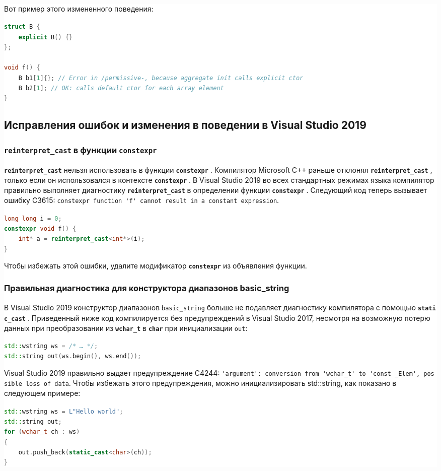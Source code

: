 Вот пример этого измененного поведения:

```cpp
struct B {
    explicit B() {}
};

void f() {
    B b1[1]{}; // Error in /permissive-, because aggregate init calls explicit ctor
    B b2[1]; // OK: calls default ctor for each array element
}
```

## <a name="bug-fixes-and-behavior-changes-in-visual-studio-2019"></a><a name="update_160"></a> Исправления ошибок и изменения в поведении в Visual Studio 2019

### <a name="reinterpret_cast-in-a-constexpr-function"></a>`reinterpret_cast` в функции `constexpr`

**`reinterpret_cast`** нельзя использовать в функции **`constexpr`** . Компилятор Microsoft C++ раньше отклонял **`reinterpret_cast`** , только если он использовался в контексте **`constexpr`** . В Visual Studio 2019 во всех стандартных режимах языка компилятор правильно выполняет диагностику **`reinterpret_cast`** в определении функции **`constexpr`** . Следующий код теперь вызывает ошибку C3615: `constexpr function 'f' cannot result in a constant expression`.

```cpp
long long i = 0;
constexpr void f() {
    int* a = reinterpret_cast<int*>(i);
}
```

Чтобы избежать этой ошибки, удалите модификатор **`constexpr`** из объявления функции.

### <a name="correct-diagnostics-for-basic_string-range-constructor"></a>Правильная диагностика для конструктора диапазонов basic_string

В Visual Studio 2019 конструктор диапазонов `basic_string` больше не подавляет диагностику компилятора с помощью **`static_cast`** . Приведенный ниже код компилируется без предупреждений в Visual Studio 2017, несмотря на возможную потерю данных при преобразовании из **`wchar_t`** в **`char`** при инициализации `out`:

```cpp
std::wstring ws = /* … */;
std::string out(ws.begin(), ws.end());
```

Visual Studio 2019 правильно выдает предупреждение C4244: `'argument': conversion from 'wchar_t' to 'const _Elem', possible loss of data`. Чтобы избежать этого предупреждения, можно инициализировать std::string, как показано в следующем примере:

```cpp
std::wstring ws = L"Hello world";
std::string out;
for (wchar_t ch : ws)
{
    out.push_back(static_cast<char>(ch));
}
```
